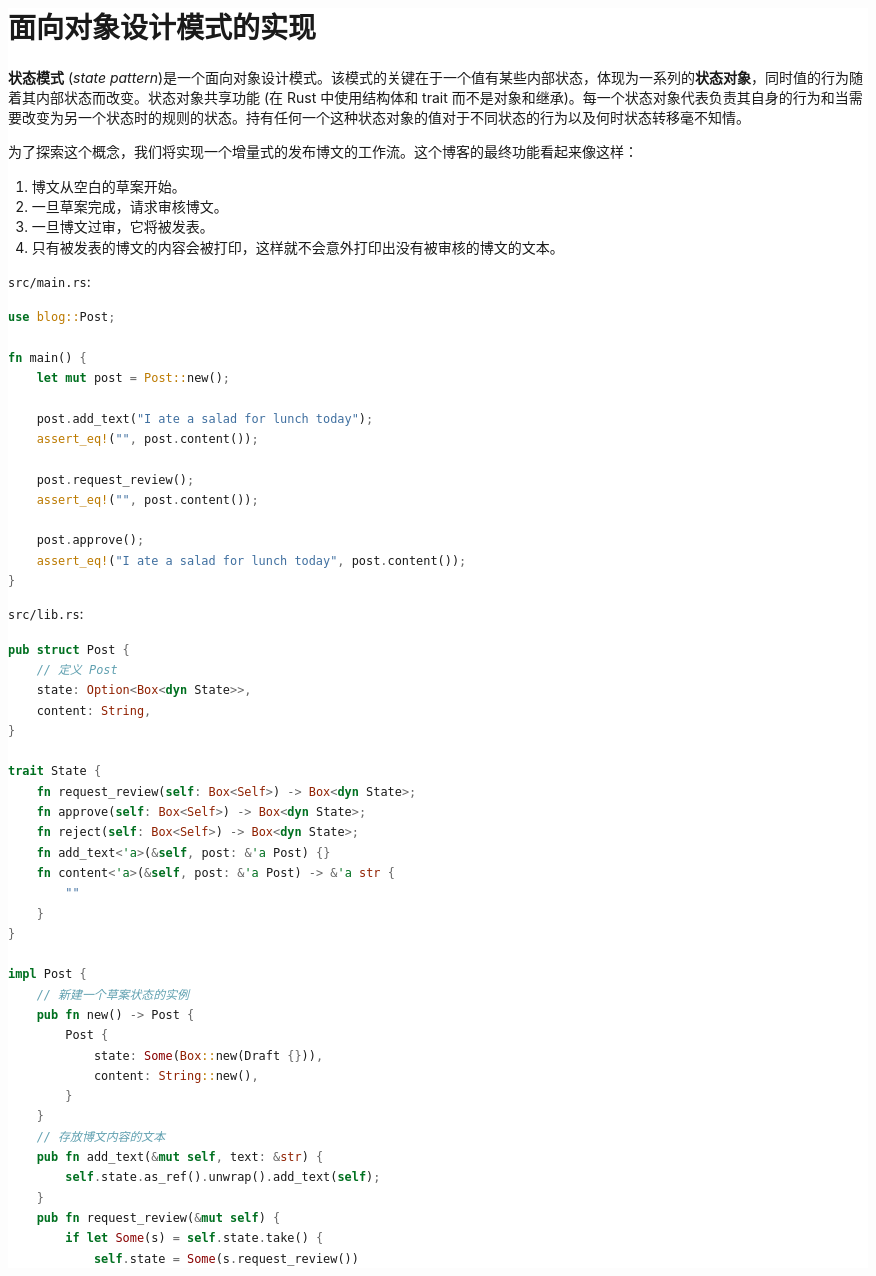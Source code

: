 # 面向对象设计模式的实现

**状态模式** (_state pattern_)是一个面向对象设计模式。该模式的关键在于一个值有某些内部状态，体现为一系列的**状态对象**，同时值的行为随着其内部状态而改变。状态对象共享功能 (在 Rust 中使用结构体和 trait 而不是对象和继承)。每一个状态对象代表负责其自身的行为和当需要改变为另一个状态时的规则的状态。持有任何一个这种状态对象的值对于不同状态的行为以及何时状态转移毫不知情。

为了探索这个概念，我们将实现一个增量式的发布博文的工作流。这个博客的最终功能看起来像这样：

1. 博文从空白的草案开始。
2. 一旦草案完成，请求审核博文。
3. 一旦博文过审，它将被发表。
4. 只有被发表的博文的内容会被打印，这样就不会意外打印出没有被审核的博文的文本。

`src/main.rs`:
```rust
use blog::Post;

fn main() {
    let mut post = Post::new();

    post.add_text("I ate a salad for lunch today");
    assert_eq!("", post.content());

    post.request_review();
    assert_eq!("", post.content());

    post.approve();
    assert_eq!("I ate a salad for lunch today", post.content());
}

```

`src/lib.rs`:
```rust
pub struct Post {
    // 定义 Post
    state: Option<Box<dyn State>>,
    content: String,
}

trait State {
    fn request_review(self: Box<Self>) -> Box<dyn State>;
    fn approve(self: Box<Self>) -> Box<dyn State>;
    fn reject(self: Box<Self>) -> Box<dyn State>;
    fn add_text<'a>(&self, post: &'a Post) {}
    fn content<'a>(&self, post: &'a Post) -> &'a str {
        ""
    }
}

impl Post {
    // 新建一个草案状态的实例
    pub fn new() -> Post {
        Post {
            state: Some(Box::new(Draft {})),
            content: String::new(),
        }
    }
    // 存放博文内容的文本
    pub fn add_text(&mut self, text: &str) {
        self.state.as_ref().unwrap().add_text(self);
    }
    pub fn request_review(&mut self) {
        if let Some(s) = self.state.take() {
            self.state = Some(s.request_review())
```